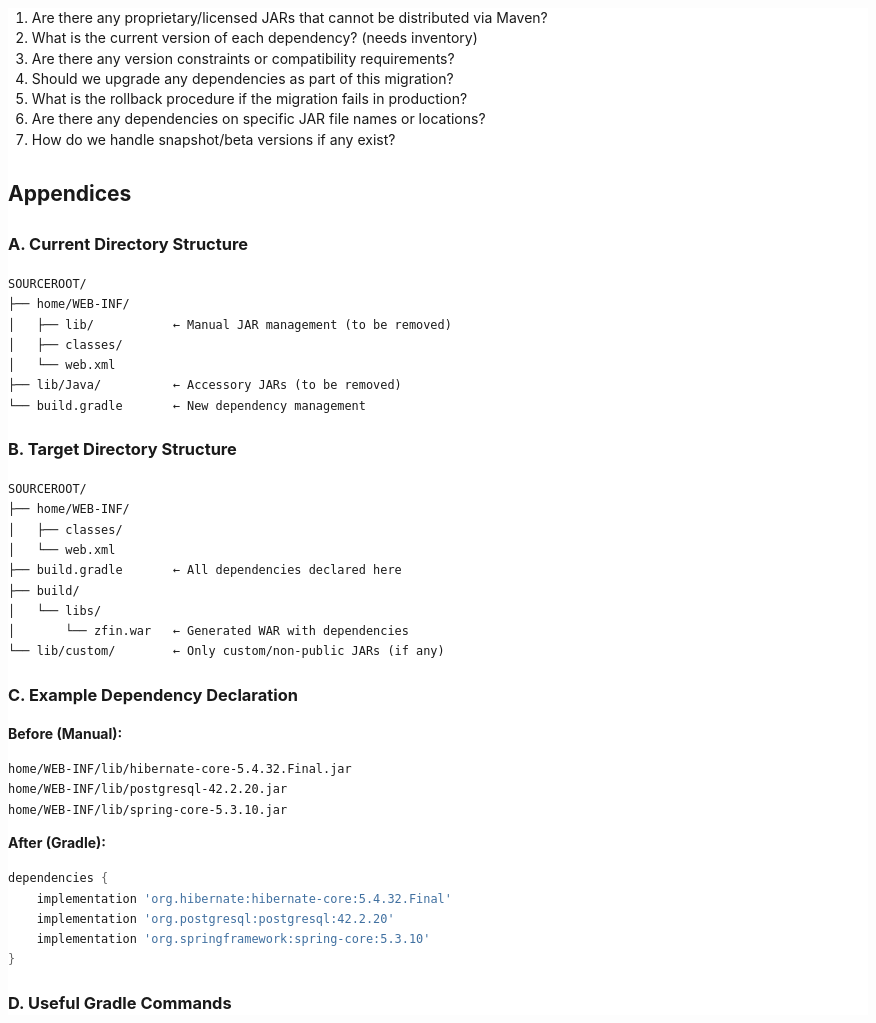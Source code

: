 1. Are there any proprietary/licensed JARs that cannot be distributed via Maven?
2. What is the current version of each dependency? (needs inventory)
3. Are there any version constraints or compatibility requirements?
4. Should we upgrade any dependencies as part of this migration?
5. What is the rollback procedure if the migration fails in production?
6. Are there any dependencies on specific JAR file names or locations?
7. How do we handle snapshot/beta versions if any exist?

## Appendices

### A. Current Directory Structure
```
SOURCEROOT/
├── home/WEB-INF/
│   ├── lib/           ← Manual JAR management (to be removed)
│   ├── classes/
│   └── web.xml
├── lib/Java/          ← Accessory JARs (to be removed)
└── build.gradle       ← New dependency management
```

### B. Target Directory Structure
```
SOURCEROOT/
├── home/WEB-INF/
│   ├── classes/
│   └── web.xml
├── build.gradle       ← All dependencies declared here
├── build/
│   └── libs/
│       └── zfin.war   ← Generated WAR with dependencies
└── lib/custom/        ← Only custom/non-public JARs (if any)
```

### C. Example Dependency Declaration

**Before (Manual):**
```
home/WEB-INF/lib/hibernate-core-5.4.32.Final.jar
home/WEB-INF/lib/postgresql-42.2.20.jar
home/WEB-INF/lib/spring-core-5.3.10.jar
```

**After (Gradle):**
```groovy
dependencies {
    implementation 'org.hibernate:hibernate-core:5.4.32.Final'
    implementation 'org.postgresql:postgresql:42.2.20'
    implementation 'org.springframework:spring-core:5.3.10'
}
```

### D. Useful Gradle Commands
